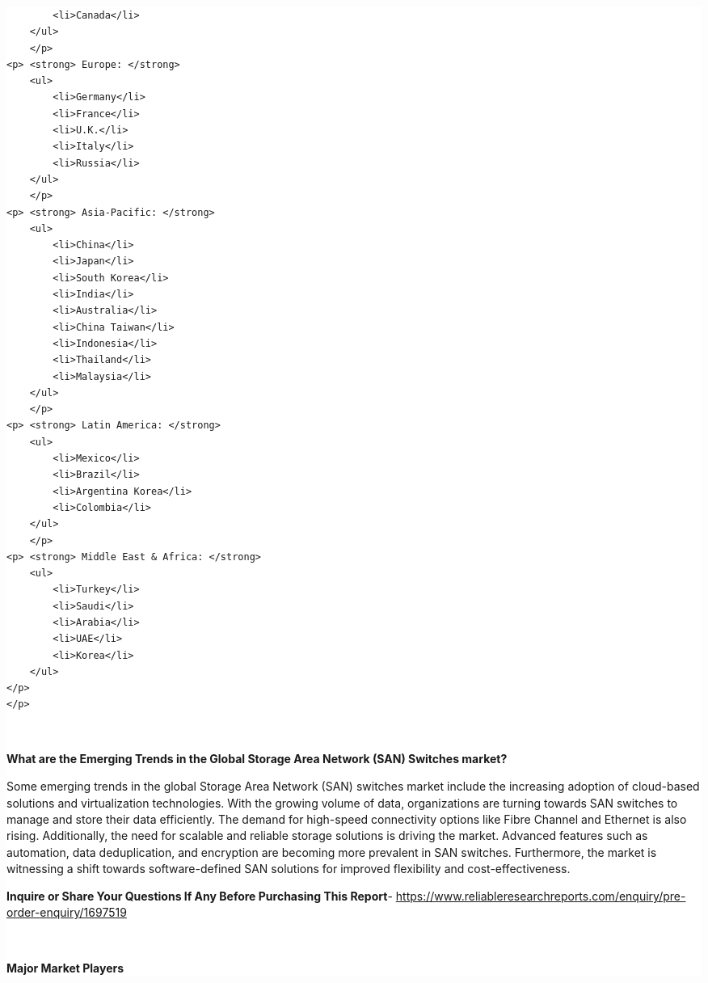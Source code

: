             <li>Canada</li>
        </ul>
        </p> 
    <p> <strong> Europe: </strong>
        <ul>
            <li>Germany</li>
            <li>France</li>
            <li>U.K.</li>
            <li>Italy</li>
            <li>Russia</li>
        </ul>
        </p> 
    <p> <strong> Asia-Pacific: </strong>
        <ul>
            <li>China</li>
            <li>Japan</li>
            <li>South Korea</li>
            <li>India</li>
            <li>Australia</li>
            <li>China Taiwan</li>
            <li>Indonesia</li>
            <li>Thailand</li>
            <li>Malaysia</li>
        </ul>
        </p> 
    <p> <strong> Latin America: </strong>
        <ul>
            <li>Mexico</li>
            <li>Brazil</li>
            <li>Argentina Korea</li>
            <li>Colombia</li>
        </ul>
        </p> 
    <p> <strong> Middle East & Africa: </strong>
        <ul>
            <li>Turkey</li>
            <li>Saudi</li>
            <li>Arabia</li>
            <li>UAE</li>
            <li>Korea</li>
        </ul>
    </p>
    </p>
<p>&nbsp;</p>
<p><strong>What are the Emerging Trends in the Global Storage Area Network (SAN) Switches market?</strong></p>
<p><p>Some emerging trends in the global Storage Area Network (SAN) switches market include the increasing adoption of cloud-based solutions and virtualization technologies. With the growing volume of data, organizations are turning towards SAN switches to manage and store their data efficiently. The demand for high-speed connectivity options like Fibre Channel and Ethernet is also rising. Additionally, the need for scalable and reliable storage solutions is driving the market. Advanced features such as automation, data deduplication, and encryption are becoming more prevalent in SAN switches. Furthermore, the market is witnessing a shift towards software-defined SAN solutions for improved flexibility and cost-effectiveness.</p></p>
<p><strong>Inquire or Share Your Questions If Any Before Purchasing This Report</strong>- <a href="https://www.reliableresearchreports.com/enquiry/pre-order-enquiry/1697519">https://www.reliableresearchreports.com/enquiry/pre-order-enquiry/1697519</a></p>
<p>&nbsp;</p>
<p><strong>Major Market Players</strong></p>